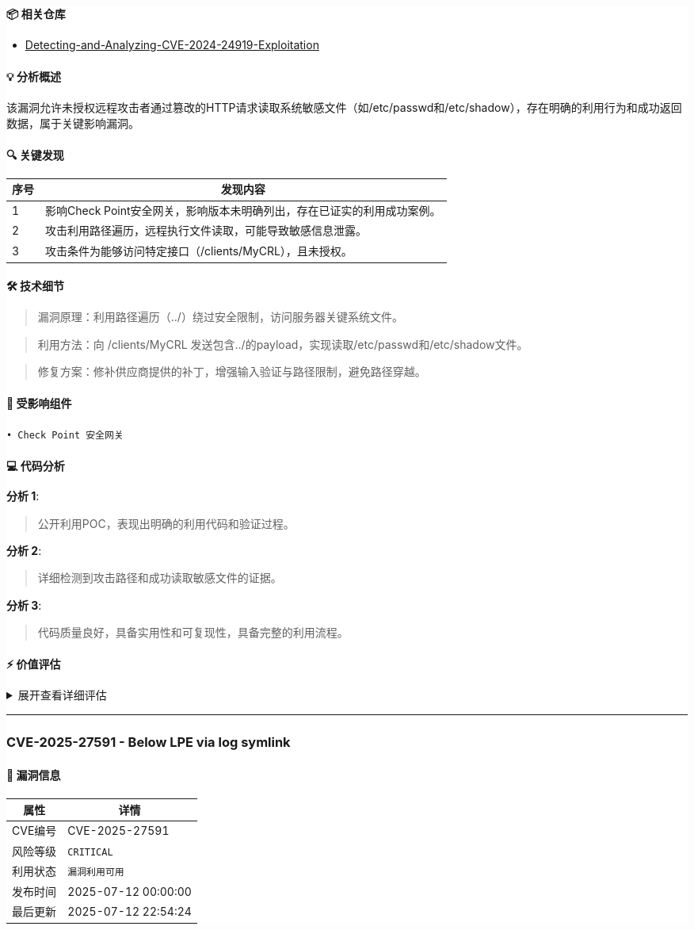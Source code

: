 #### 📦 相关仓库

- [Detecting-and-Analyzing-CVE-2024-24919-Exploitation](https://github.com/MacUchegit/Detecting-and-Analyzing-CVE-2024-24919-Exploitation)

#### 💡 分析概述

该漏洞允许未授权远程攻击者通过篡改的HTTP请求读取系统敏感文件（如/etc/passwd和/etc/shadow），存在明确的利用行为和成功返回数据，属于关键影响漏洞。

#### 🔍 关键发现

| 序号 | 发现内容 |
|------|----------|
| 1 | 影响Check Point安全网关，影响版本未明确列出，存在已证实的利用成功案例。 |
| 2 | 攻击利用路径遍历，远程执行文件读取，可能导致敏感信息泄露。 |
| 3 | 攻击条件为能够访问特定接口（/clients/MyCRL），且未授权。 |

#### 🛠️ 技术细节

> 漏洞原理：利用路径遍历（../）绕过安全限制，访问服务器关键系统文件。

> 利用方法：向 /clients/MyCRL 发送包含../的payload，实现读取/etc/passwd和/etc/shadow文件。

> 修复方案：修补供应商提供的补丁，增强输入验证与路径限制，避免路径穿越。


#### 🎯 受影响组件

```
• Check Point 安全网关
```

#### 💻 代码分析

**分析 1**:
> 公开利用POC，表现出明确的利用代码和验证过程。

**分析 2**:
> 详细检测到攻击路径和成功读取敏感文件的证据。

**分析 3**:
> 代码质量良好，具备实用性和可复现性，具备完整的利用流程。


#### ⚡ 价值评估

<details><summary>展开查看详细评估</summary></details>

---

### CVE-2025-27591 - Below LPE via log symlink

#### 📌 漏洞信息

| 属性 | 详情 |
|------|------|
| CVE编号 | CVE-2025-27591 |
| 风险等级 | `CRITICAL` |
| 利用状态 | `漏洞利用可用` |
| 发布时间 | 2025-07-12 00:00:00 |
| 最后更新 | 2025-07-12 22:54:24 |
